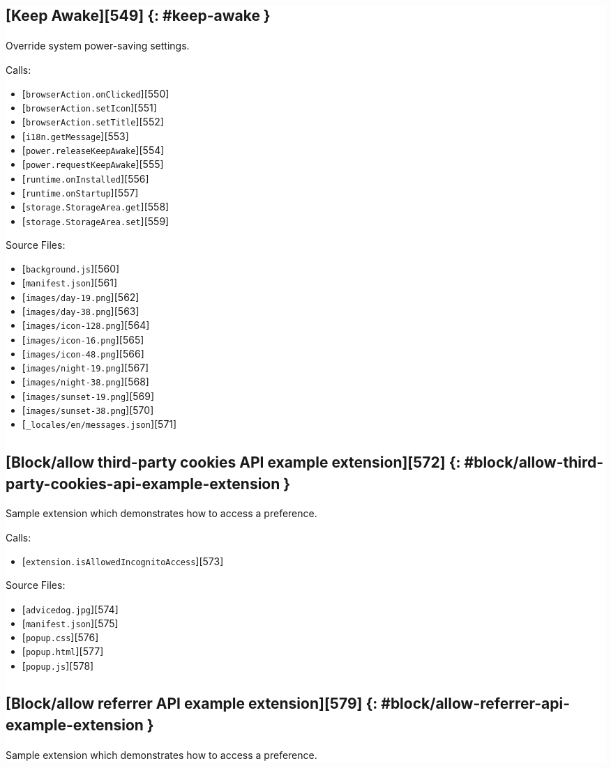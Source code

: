 ## [Keep Awake][549] {: #keep-awake }

Override system power-saving settings.

Calls:

- [`browserAction.onClicked`][550]
- [`browserAction.setIcon`][551]
- [`browserAction.setTitle`][552]
- [`i18n.getMessage`][553]
- [`power.releaseKeepAwake`][554]
- [`power.requestKeepAwake`][555]
- [`runtime.onInstalled`][556]
- [`runtime.onStartup`][557]
- [`storage.StorageArea.get`][558]
- [`storage.StorageArea.set`][559]

Source Files:

- [`background.js`][560]
- [`manifest.json`][561]
- [`images/day-19.png`][562]
- [`images/day-38.png`][563]
- [`images/icon-128.png`][564]
- [`images/icon-16.png`][565]
- [`images/icon-48.png`][566]
- [`images/night-19.png`][567]
- [`images/night-38.png`][568]
- [`images/sunset-19.png`][569]
- [`images/sunset-38.png`][570]
- [`_locales/en/messages.json`][571]

## [Block/allow third-party cookies API example extension][572] {: #block/allow-third-party-cookies-api-example-extension }

Sample extension which demonstrates how to access a preference.

Calls:

- [`extension.isAllowedIncognitoAccess`][573]

Source Files:

- [`advicedog.jpg`][574]
- [`manifest.json`][575]
- [`popup.css`][576]
- [`popup.html`][577]
- [`popup.js`][578]

## [Block/allow referrer API example extension][579] {: #block/allow-referrer-api-example-extension }

Sample extension which demonstrates how to access a preference.


[1]: examples/api/bookmarks/basic.zip
[2]: https://developer.chrome.com/extensions/bookmarks#method-create
[3]: https://developer.chrome.com/extensions/bookmarks#method-getTree
[4]: https://developer.chrome.com/extensions/bookmarks#method-remove
[5]: https://developer.chrome.com/extensions/bookmarks#method-update
[6]: https://developer.chrome.com/extensions/tabs#method-create
[7]: https://developer.chrome.com/extensions/examples/api/bookmarks/basic/icon.png
[8]: https://developer.chrome.com/extensions/examples/api/bookmarks/basic/manifest.json
[9]: https://developer.chrome.com/extensions/examples/api/bookmarks/basic/popup.html
[10]: https://developer.chrome.com/extensions/examples/api/bookmarks/basic/popup.js
[11]: examples/api/browserAction/make_page_red.zip
[12]: https://developer.chrome.com/extensions/browserAction#event-onClicked
[13]: https://developer.chrome.com/extensions/tabs#method-executeScript
[14]: https://developer.chrome.com/extensions/examples/api/browserAction/make_page_red/background.js
[15]: https://developer.chrome.com/extensions/examples/api/browserAction/make_page_red/manifest.json
[16]: examples/api/browserAction/print.zip
[17]: https://developer.chrome.com/extensions/browserAction#event-onClicked
[18]: https://developer.chrome.com/extensions/tabs#method-executeScript
[19]: https://developer.chrome.com/extensions/examples/api/browserAction/print/background.js
[20]: https://developer.chrome.com/extensions/examples/api/browserAction/print/manifest.json
[21]: https://developer.chrome.com/extensions/examples/api/browserAction/print/print_16x16.png
[22]: examples/api/browserAction/set_icon_path.zip
[23]: https://developer.chrome.com/extensions/browserAction#event-onClicked
[24]: https://developer.chrome.com/extensions/browserAction#method-setIcon
[25]: https://developer.chrome.com/extensions/runtime#event-onInstalled
[26]: https://developer.chrome.com/extensions/storage#method-StorageArea-get
[27]: https://developer.chrome.com/extensions/storage#method-StorageArea-set
[28]: https://developer.chrome.com/extensions/examples/api/browserAction/set_icon_path/background.js
[29]: https://developer.chrome.com/extensions/examples/api/browserAction/set_icon_path/icon1.png
[30]: https://developer.chrome.com/extensions/examples/api/browserAction/set_icon_path/icon2.png
[31]: https://developer.chrome.com/extensions/examples/api/browserAction/set_icon_path/icon3.png
[32]: https://developer.chrome.com/extensions/examples/api/browserAction/set_icon_path/icon4.png
[33]: https://developer.chrome.com/extensions/examples/api/browserAction/set_icon_path/icon5.png
[34]: https://developer.chrome.com/extensions/examples/api/browserAction/set_icon_path/manifest.json
[35]: examples/api/browserAction/set_page_color.zip
[36]: https://developer.chrome.com/extensions/tabs#method-executeScript
[37]: https://developer.chrome.com/extensions/examples/api/browserAction/set_page_color/icon.png
[39]: https://developer.chrome.com/extensions/examples/api/browserAction/set_page_color/popup.html
[40]: https://developer.chrome.com/extensions/examples/api/browserAction/set_page_color/popup.js
[41]: examples/api/browsingData/basic.zip
[42]: https://developer.chrome.com/extensions/browsingData#method-remove
[43]: https://developer.chrome.com/extensions/examples/api/browsingData/basic/icon.png
[44]: https://developer.chrome.com/extensions/examples/api/browsingData/basic/manifest.json
[45]: https://developer.chrome.com/extensions/examples/api/browsingData/basic/popup.css
[46]: https://developer.chrome.com/extensions/examples/api/browsingData/basic/popup.html
[47]: https://developer.chrome.com/extensions/examples/api/browsingData/basic/popup.js
[48]: examples/api/commands.zip
[49]: https://developer.chrome.com/extensions/commands#event-onCommand
[50]: https://developer.chrome.com/extensions/examples/api/commands/background.js
[51]: https://developer.chrome.com/extensions/examples/api/commands/browser_action.html
[52]: https://developer.chrome.com/extensions/examples/api/commands/manifest.json
[53]: examples/api/contentSettings.zip
[54]: https://developer.chrome.com/extensions/contentSettings#method-ContentSetting-get
[55]: https://developer.chrome.com/extensions/contentSettings#method-ContentSetting-set
[56]: https://developer.chrome.com/extensions/tabs#method-query
[57]: https://developer.chrome.com/extensions/examples/api/contentSettings/contentSettings.png
[58]: https://developer.chrome.com/extensions/examples/api/contentSettings/manifest.json
[59]: https://developer.chrome.com/extensions/examples/api/contentSettings/popup.html
[60]: https://developer.chrome.com/extensions/examples/api/contentSettings/popup.js
[61]: examples/api/contextMenus/basic.zip
[62]: https://developer.chrome.com/extensions/contextMenus#method-create
[63]: https://developer.chrome.com/extensions/extension#property-lastError
[64]: https://developer.chrome.com/extensions/examples/api/contextMenus/basic/manifest.json
[65]: https://developer.chrome.com/extensions/examples/api/contextMenus/basic/sample.js
[66]: examples/api/contextMenus/event_page.zip
[67]: https://developer.chrome.com/extensions/contextMenus#method-create
[68]: https://developer.chrome.com/extensions/contextMenus#event-onClicked
[69]: https://developer.chrome.com/extensions/extension#property-lastError
[70]: https://developer.chrome.com/extensions/runtime#event-onInstalled
[71]: https://developer.chrome.com/extensions/examples/api/contextMenus/event_page/manifest.json
[72]: https://developer.chrome.com/extensions/examples/api/contextMenus/event_page/sample.js
[73]: examples/api/contextMenus/global_context_search.zip
[74]: https://developer.chrome.com/extensions/contextMenus#method-create
[75]: https://developer.chrome.com/extensions/contextMenus#event-onClicked
[76]: https://developer.chrome.com/extensions/contextMenus#method-remove
[77]: https://developer.chrome.com/extensions/runtime#event-onInstalled
[78]: https://developer.chrome.com/extensions/storage#event-onChanged
[79]: https://developer.chrome.com/extensions/storage#method-StorageArea-get
[80]: https://developer.chrome.com/extensions/storage#method-StorageArea-set
[81]: https://developer.chrome.com/extensions/tabs#method-create
[90]: examples/api/cookies.zip
[91]: https://developer.chrome.com/extensions/browserAction#event-onClicked
[92]: https://developer.chrome.com/extensions/cookies#method-getAll
[93]: https://developer.chrome.com/extensions/cookies#event-onChanged
[94]: https://developer.chrome.com/extensions/cookies#method-remove
[95]: https://developer.chrome.com/extensions/extension#method-getURL
[96]: https://developer.chrome.com/extensions/tabs#method-create
[97]: https://developer.chrome.com/extensions/tabs#method-update
[98]: https://developer.chrome.com/extensions/windows#method-getAll
[99]: https://developer.chrome.com/extensions/examples/api/cookies/background.js
[100]: https://developer.chrome.com/extensions/examples/api/cookies/cookie.png
[101]: https://developer.chrome.com/extensions/examples/api/cookies/manager.html
[102]: https://developer.chrome.com/extensions/examples/api/cookies/manager.js
[103]: https://developer.chrome.com/extensions/examples/api/cookies/manifest.json
[104]: examples/api/debugger/live-headers.zip
[105]: https://developer.chrome.com/extensions/browserAction#event-onClicked
[106]: https://developer.chrome.com/extensions/debugger#method-attach
[107]: https://developer.chrome.com/extensions/debugger#method-detach
[108]: https://developer.chrome.com/extensions/debugger#event-onEvent
[109]: https://developer.chrome.com/extensions/debugger#method-sendCommand
[110]: https://developer.chrome.com/extensions/runtime#property-lastError
[111]: https://developer.chrome.com/extensions/windows#method-create
[112]: https://developer.chrome.com/extensions/examples/api/debugger/live-headers/background.js
[113]: https://developer.chrome.com/extensions/examples/api/debugger/live-headers/headers.html
[114]: https://developer.chrome.com/extensions/examples/api/debugger/live-headers/headers.js
[115]: https://developer.chrome.com/extensions/examples/api/debugger/live-headers/icon.png
[116]: https://developer.chrome.com/extensions/examples/api/debugger/live-headers/manifest.json
[117]: examples/api/debugger/pause-resume.zip
[118]: https://developer.chrome.com/extensions/browserAction#event-onClicked
[119]: https://developer.chrome.com/extensions/browserAction#method-setIcon
[120]: https://developer.chrome.com/extensions/browserAction#method-setTitle
[121]: https://developer.chrome.com/extensions/debugger#method-attach
[122]: https://developer.chrome.com/extensions/debugger#method-detach
[123]: https://developer.chrome.com/extensions/debugger#event-onDetach
[124]: https://developer.chrome.com/extensions/debugger#event-onEvent
[125]: https://developer.chrome.com/extensions/debugger#method-sendCommand
[126]: https://developer.chrome.com/extensions/runtime#property-lastError
[127]: https://developer.chrome.com/extensions/examples/api/debugger/pause-resume/background.js
[129]: https://developer.chrome.com/extensions/examples/api/debugger/pause-resume/debuggerPause.png
[131]: https://developer.chrome.com/extensions/examples/api/debugger/pause-resume/manifest.json
[132]: examples/api/default_command_override.zip
[133]: https://developer.chrome.com/extensions/commands#event-onCommand
[134]: https://developer.chrome.com/extensions/tabs#method-query
[135]: https://developer.chrome.com/extensions/tabs#method-update
[136]: https://developer.chrome.com/extensions/examples/api/default_command_override/background.js
[137]: https://developer.chrome.com/extensions/examples/api/default_command_override/manifest.json
[142]: examples/api/desktopCapture.zip
[143]: https://developer.chrome.com/extensions/desktopCapture#method-cancelChooseDesktopMedia
[144]: https://developer.chrome.com/extensions/desktopCapture#method-chooseDesktopMedia
[145]: https://developer.chrome.com/extensions/runtime#event-onMessage
[146]: https://developer.chrome.com/extensions/runtime#method-sendMessage
[147]: https://developer.chrome.com/extensions/examples/api/desktopCapture/app.js
[148]: https://developer.chrome.com/extensions/examples/api/desktopCapture/background.js
[149]: https://developer.chrome.com/extensions/examples/api/desktopCapture/icon.png
[150]: https://developer.chrome.com/extensions/examples/api/desktopCapture/index.html
[151]: https://developer.chrome.com/extensions/examples/api/desktopCapture/manifest.json
[152]: examples/api/deviceInfo/basic.zip
[153]: https://developer.chrome.com/extensions/signedInDevices#method-get
[154]: https://developer.chrome.com/extensions/signedInDevices#event-onDeviceInfoChange
[155]: https://developer.chrome.com/extensions/examples/api/deviceInfo/basic/icon.png
[156]: https://developer.chrome.com/extensions/examples/api/deviceInfo/basic/manifest.json
[157]: https://developer.chrome.com/extensions/examples/api/deviceInfo/basic/popup.html
[158]: https://developer.chrome.com/extensions/examples/api/deviceInfo/basic/popup.js
[159]: examples/api/devtools/network/chrome-firephp.zip
[160]: https://developer.chrome.com/extensions/devtools.network#method-getHAR
[161]: https://developer.chrome.com/extensions/devtools.network#event-onRequestFinished
[162]: https://developer.chrome.com/extensions/extension#event-onRequest
[163]: https://developer.chrome.com/extensions/extension#method-sendRequest
[164]: https://developer.chrome.com/extensions/tabs#method-executeScript
[169]: examples/api/devtools/panels/chrome-query.zip
[173]: https://developer.chrome.com/extensions/examples/api/devtools/panels/chrome-query/devtools.js
[175]: examples/api/displaySource/tabCast.zip
[176]: https://developer.chrome.com/extensions/displaySource#method-getAvailableSinks
[177]: https://developer.chrome.com/extensions/displaySource#event-onSessionTerminated
[178]: https://developer.chrome.com/extensions/displaySource#event-onSinksUpdated
[179]: https://developer.chrome.com/extensions/displaySource#method-startSession
[180]: https://developer.chrome.com/extensions/displaySource#method-terminateSession
[181]: https://developer.chrome.com/extensions/extension#method-getBackgroundPage
[182]: https://developer.chrome.com/extensions/runtime#property-lastError
[183]: https://developer.chrome.com/extensions/runtime#event-onMessage
[184]: https://developer.chrome.com/extensions/runtime#method-sendMessage
[185]: https://developer.chrome.com/extensions/tabCapture#method-capture
[186]: https://developer.chrome.com/extensions/tabs#method-getCurrent
[187]: https://developer.chrome.com/extensions/examples/api/displaySource/tabCast/README
[188]: https://developer.chrome.com/extensions/examples/api/displaySource/tabCast/background.js
[189]: https://developer.chrome.com/extensions/examples/api/displaySource/tabCast/main.css
[190]: https://developer.chrome.com/extensions/examples/api/displaySource/tabCast/main.html
[191]: https://developer.chrome.com/extensions/examples/api/displaySource/tabCast/main.js
[192]: https://developer.chrome.com/extensions/examples/api/displaySource/tabCast/manifest.json
[193]: examples/api/document_scan.zip
[194]: https://developer.chrome.com/extensions/documentScan#method-scan
[195]: https://developer.chrome.com/extensions/permissions#method-contains
[196]: https://developer.chrome.com/extensions/permissions#method-request
[197]: https://developer.chrome.com/extensions/runtime#property-lastError
[198]: https://developer.chrome.com/extensions/examples/api/document_scan/README.md
[199]: https://developer.chrome.com/extensions/examples/api/document_scan/background.js
[200]: https://developer.chrome.com/extensions/examples/api/document_scan/manifest.json
[201]: https://developer.chrome.com/extensions/examples/api/document_scan/scan.css
[202]: https://developer.chrome.com/extensions/examples/api/document_scan/scan.html
[203]: https://developer.chrome.com/extensions/examples/api/document_scan/scan.js
[204]: examples/api/downloads/download_filename_controller.zip
[205]: https://developer.chrome.com/extensions/downloads#event-onDeterminingFilename
[210]: examples/api/downloads/download_links.zip
[211]: https://developer.chrome.com/extensions/downloads#method-download
[212]: https://developer.chrome.com/extensions/extension#event-onRequest
[213]: https://developer.chrome.com/extensions/extension#method-sendRequest
[214]: https://developer.chrome.com/extensions/tabs#method-executeScript
[215]: https://developer.chrome.com/extensions/tabs#method-query
[216]: https://developer.chrome.com/extensions/windows#method-getCurrent
[217]: https://developer.chrome.com/extensions/examples/api/downloads/download_links/manifest.json
[218]: https://developer.chrome.com/extensions/examples/api/downloads/download_links/popup.html
[219]: https://developer.chrome.com/extensions/examples/api/downloads/download_links/popup.js
[220]: https://developer.chrome.com/extensions/examples/api/downloads/download_links/send_links.js
[221]: examples/api/downloads/download_manager.zip
[222]: https://developer.chrome.com/extensions/browserAction#method-setIcon
[223]: https://developer.chrome.com/extensions/downloads#method-acceptDanger
[224]: https://developer.chrome.com/extensions/downloads#method-cancel
[225]: https://developer.chrome.com/extensions/downloads#method-download
[226]: https://developer.chrome.com/extensions/downloads#method-erase
[227]: https://developer.chrome.com/extensions/downloads#method-getFileIcon
[228]: https://developer.chrome.com/extensions/downloads#event-onChanged
[229]: https://developer.chrome.com/extensions/downloads#event-onCreated
[230]: https://developer.chrome.com/extensions/downloads#event-onErased
[231]: https://developer.chrome.com/extensions/downloads#method-open
[232]: https://developer.chrome.com/extensions/downloads#method-pause
[233]: https://developer.chrome.com/extensions/downloads#method-removeFile
[234]: https://developer.chrome.com/extensions/downloads#method-resume
[235]: https://developer.chrome.com/extensions/downloads#method-search
[236]: https://developer.chrome.com/extensions/downloads#method-setShelfEnabled
[237]: https://developer.chrome.com/extensions/downloads#method-show
[238]: https://developer.chrome.com/extensions/downloads#method-showDefaultFolder
[239]: https://developer.chrome.com/extensions/i18n#method-getMessage
[240]: https://developer.chrome.com/extensions/permissions#method-contains
[241]: https://developer.chrome.com/extensions/permissions#method-request
[242]: https://developer.chrome.com/extensions/runtime#event-onMessage
[243]: https://developer.chrome.com/extensions/runtime#method-sendMessage
[244]: https://developer.chrome.com/extensions/tabs#method-create
[245]: https://developer.chrome.com/extensions/examples/api/downloads/download_manager/background.js
[246]: https://developer.chrome.com/extensions/examples/api/downloads/download_manager/icon128.png
[247]: https://developer.chrome.com/extensions/examples/api/downloads/download_manager/icon19.png
[248]: https://developer.chrome.com/extensions/examples/api/downloads/download_manager/icon38.png
[249]: https://developer.chrome.com/extensions/examples/api/downloads/download_manager/icons.html
[250]: https://developer.chrome.com/extensions/examples/api/downloads/download_manager/icons.js
[251]: https://developer.chrome.com/extensions/examples/api/downloads/download_manager/manifest.json
[252]: https://developer.chrome.com/extensions/examples/api/downloads/download_manager/popup.css
[253]: https://developer.chrome.com/extensions/examples/api/downloads/download_manager/popup.html
[254]: https://developer.chrome.com/extensions/examples/api/downloads/download_manager/popup.js
[256]: examples/api/downloads/download_open.zip
[257]: https://developer.chrome.com/extensions/contextMenus#method-create
[258]: https://developer.chrome.com/extensions/contextMenus#event-onClicked
[259]: https://developer.chrome.com/extensions/downloads#method-download
[260]: https://developer.chrome.com/extensions/downloads#event-onChanged
[261]: https://developer.chrome.com/extensions/downloads#method-open
[262]: https://developer.chrome.com/extensions/i18n#method-getMessage
[263]: https://developer.chrome.com/extensions/examples/api/downloads/download_open/background.js
[264]: https://developer.chrome.com/extensions/examples/api/downloads/download_open/icon128.png
[265]: https://developer.chrome.com/extensions/examples/api/downloads/download_open/icon16.png
[266]: https://developer.chrome.com/extensions/examples/api/downloads/download_open/manifest.json
[268]: examples/api/downloads/downloads_overwrite.zip
[269]: https://developer.chrome.com/extensions/downloads#event-onDeterminingFilename
[270]: https://developer.chrome.com/extensions/examples/api/downloads/downloads_overwrite/bg.js
[272]: examples/api/eventPage/basic.zip
[273]: https://developer.chrome.com/extensions/alarms#method-create
[274]: https://developer.chrome.com/extensions/alarms#event-onAlarm
[275]: https://developer.chrome.com/extensions/bookmarks#event-onRemoved
[276]: https://developer.chrome.com/extensions/browserAction#event-onClicked
[277]: https://developer.chrome.com/extensions/browserAction#method-setBadgeText
[278]: https://developer.chrome.com/extensions/commands#event-onCommand
[279]: https://developer.chrome.com/extensions/declarativeWebRequest#type-RedirectRequest
[280]: https://developer.chrome.com/extensions/declarativeWebRequest#type-RequestMatcher
[281]: https://developer.chrome.com/extensions/runtime#event-onInstalled
[282]: https://developer.chrome.com/extensions/runtime#event-onMessage
[283]: https://developer.chrome.com/extensions/runtime#event-onSuspend
[284]: https://developer.chrome.com/extensions/runtime#method-sendMessage
[285]: https://developer.chrome.com/extensions/tabs#method-create
[286]: https://developer.chrome.com/extensions/tabs#method-executeScript
[287]: https://developer.chrome.com/extensions/tabs#method-query
[288]: https://developer.chrome.com/extensions/tabs#method-sendMessage
[289]: https://developer.chrome.com/extensions/examples/api/eventPage/basic/background.js
[290]: https://developer.chrome.com/extensions/examples/api/eventPage/basic/content.js
[291]: https://developer.chrome.com/extensions/examples/api/eventPage/basic/icon.png
[292]: https://developer.chrome.com/extensions/examples/api/eventPage/basic/manifest.json
[293]: examples/api/extension/isAllowedAccess.zip
[294]: https://developer.chrome.com/extensions/extension#method-isAllowedFileSchemeAccess
[295]: https://developer.chrome.com/extensions/extension#method-isAllowedIncognitoAccess
[296]: https://developer.chrome.com/extensions/examples/api/extension/isAllowedAccess/manifest.json
[297]: https://developer.chrome.com/extensions/examples/api/extension/isAllowedAccess/popup.html
[298]: https://developer.chrome.com/extensions/examples/api/extension/isAllowedAccess/popup.js
[299]: https://developer.chrome.com/extensions/examples/api/extension/isAllowedAccess/sample-128.png
[300]: https://developer.chrome.com/extensions/examples/api/extension/isAllowedAccess/sample-16.png
[301]: https://developer.chrome.com/extensions/examples/api/extension/isAllowedAccess/sample-19.png
[302]: https://developer.chrome.com/extensions/examples/api/extension/isAllowedAccess/sample-48.png
[303]: https://developer.chrome.com/extensions/examples/api/extension/isAllowedAccess/sample.css
[304]: examples/api/fileSystemProvider/archive.zip
[305]: https://developer.chrome.com/extensions/fileSystemProvider#method-get
[306]: https://developer.chrome.com/extensions/fileSystemProvider#method-mount
[307]: https://developer.chrome.com/extensions/fileSystemProvider#event-onCloseFileRequested
[308]: https://developer.chrome.com/extensions/fileSystemProvider#event-onGetMetadataRequested
[309]: https://developer.chrome.com/extensions/fileSystemProvider#event-onOpenFileRequested
[310]: https://developer.chrome.com/extensions/fileSystemProvider#event-onReadDirectoryRequested
[311]: https://developer.chrome.com/extensions/fileSystemProvider#event-onReadFileRequested
[312]: https://developer.chrome.com/extensions/fileSystemProvider#event-onUnmountRequested
[313]: https://developer.chrome.com/extensions/fileSystemProvider#method-unmount
[314]: https://developer.chrome.com/extensions/runtime#property-lastError
[315]: https://developer.chrome.com/extensions/runtime#event-onStartup
[316]: https://developer.chrome.com/extensions/runtime#event-onSuspend
[317]: https://developer.chrome.com/extensions/storage#method-StorageArea-get
[318]: https://developer.chrome.com/extensions/storage#method-StorageArea-set
[319]: https://developer.chrome.com/extensions/examples/api/fileSystemProvider/archive/background.js
[320]: https://developer.chrome.com/extensions/examples/api/fileSystemProvider/archive/example1.fake
[321]: https://developer.chrome.com/extensions/examples/api/fileSystemProvider/archive/example2.fake
[322]: https://developer.chrome.com/extensions/examples/api/fileSystemProvider/archive/manifest.json
[323]: examples/api/fileSystemProvider/basic.zip
[324]: https://developer.chrome.com/extensions/fileSystemProvider#method-mount
[325]: https://developer.chrome.com/extensions/fileSystemProvider#event-onCloseFileRequested
[326]: https://developer.chrome.com/extensions/fileSystemProvider#event-onGetMetadataRequested
[327]: https://developer.chrome.com/extensions/fileSystemProvider#event-onMountRequested
[328]: https://developer.chrome.com/extensions/fileSystemProvider#event-onOpenFileRequested
[329]: https://developer.chrome.com/extensions/fileSystemProvider#event-onReadDirectoryRequested
[330]: https://developer.chrome.com/extensions/fileSystemProvider#event-onReadFileRequested
[331]: https://developer.chrome.com/extensions/fileSystemProvider#event-onUnmountRequested
[332]: https://developer.chrome.com/extensions/fileSystemProvider#method-unmount
[333]: https://developer.chrome.com/extensions/runtime#property-lastError
[334]: https://developer.chrome.com/extensions/examples/api/fileSystemProvider/basic/background.js
[335]: https://developer.chrome.com/extensions/examples/api/fileSystemProvider/basic/manifest.json
[336]: examples/api/fontSettings.zip
[337]: https://developer.chrome.com/extensions/fontSettings#method-clearDefaultFixedFontSize
[338]: https://developer.chrome.com/extensions/fontSettings#method-clearDefaultFontSize
[339]: https://developer.chrome.com/extensions/fontSettings#method-clearFont
[340]: https://developer.chrome.com/extensions/fontSettings#method-clearMinimumFontSize
[341]: https://developer.chrome.com/extensions/fontSettings#method-getDefaultFixedFontSize
[342]: https://developer.chrome.com/extensions/fontSettings#method-getDefaultFontSize
[343]: https://developer.chrome.com/extensions/fontSettings#method-getFont
[344]: https://developer.chrome.com/extensions/fontSettings#method-getFontList
[345]: https://developer.chrome.com/extensions/fontSettings#method-getMinimumFontSize
[346]: https://developer.chrome.com/extensions/fontSettings#event-onDefaultFixedFontSizeChanged
[347]: https://developer.chrome.com/extensions/fontSettings#event-onDefaultFontSizeChanged
[348]: https://developer.chrome.com/extensions/fontSettings#event-onFontChanged
[349]: https://developer.chrome.com/extensions/fontSettings#event-onMinimumFontSizeChanged
[350]: https://developer.chrome.com/extensions/fontSettings#method-setDefaultFixedFontSize
[351]: https://developer.chrome.com/extensions/fontSettings#method-setDefaultFontSize
[352]: https://developer.chrome.com/extensions/fontSettings#method-setFont
[353]: https://developer.chrome.com/extensions/fontSettings#method-setMinimumFontSize
[354]: https://developer.chrome.com/extensions/examples/api/fontSettings/fonts128.png
[355]: https://developer.chrome.com/extensions/examples/api/fontSettings/fonts16.png
[356]: https://developer.chrome.com/extensions/examples/api/fontSettings/manifest.json
[357]: https://developer.chrome.com/extensions/examples/api/fontSettings/options.html
[358]: https://developer.chrome.com/extensions/examples/api/fontSettings/options.js
[359]: https://developer.chrome.com/extensions/examples/api/fontSettings/pending_changes.js
[360]: https://developer.chrome.com/extensions/examples/api/fontSettings/slider.css
[361]: https://developer.chrome.com/extensions/examples/api/fontSettings/slider.js
[362]: https://developer.chrome.com/extensions/examples/api/fontSettings/js/cr.js
[363]: https://developer.chrome.com/extensions/examples/api/fontSettings/css/chrome_shared.css
[364]: https://developer.chrome.com/extensions/examples/api/fontSettings/css/overlay.css
[365]: https://developer.chrome.com/extensions/examples/api/fontSettings/css/uber_shared.css
[366]: https://developer.chrome.com/extensions/examples/api/fontSettings/css/widgets.css
[367]: https://developer.chrome.com/extensions/examples/api/fontSettings/images/disabled_select.png
[368]: https://developer.chrome.com/extensions/examples/api/fontSettings/images/select.png
[369]: https://developer.chrome.com/extensions/examples/api/fontSettings/images/x-hover.png
[370]: https://developer.chrome.com/extensions/examples/api/fontSettings/images/x-pressed.png
[371]: https://developer.chrome.com/extensions/examples/api/fontSettings/images/x.png
[383]: https://developer.chrome.com/extensions/examples/api/fontSettings/js/cr/ui.js
[384]: https://developer.chrome.com/extensions/examples/api/fontSettings/js/cr/ui/overlay.js
[385]: examples/api/history/historyOverride.zip
[386]: https://developer.chrome.com/extensions/history#method-deleteAll
[387]: https://developer.chrome.com/extensions/history#method-deleteUrl
[388]: https://developer.chrome.com/extensions/history#method-search
[389]: https://developer.chrome.com/extensions/examples/api/history/historyOverride/history.html
[390]: https://developer.chrome.com/extensions/examples/api/history/historyOverride/history128.png
[391]: https://developer.chrome.com/extensions/examples/api/history/historyOverride/history16.png
[392]: https://developer.chrome.com/extensions/examples/api/history/historyOverride/history32.png
[393]: https://developer.chrome.com/extensions/examples/api/history/historyOverride/history48.png
[394]: https://developer.chrome.com/extensions/examples/api/history/historyOverride/logic.js
[395]: https://developer.chrome.com/extensions/examples/api/history/historyOverride/manifest.json
[396]: https://developer.chrome.com/extensions/examples/api/history/historyOverride/style.css
[397]: examples/api/history/showHistory.zip
[398]: https://developer.chrome.com/extensions/history#method-getVisits
[399]: https://developer.chrome.com/extensions/history#method-search
[400]: https://developer.chrome.com/extensions/tabs#method-create
[401]: https://developer.chrome.com/extensions/examples/api/history/showHistory/clock.png
[402]: https://developer.chrome.com/extensions/examples/api/history/showHistory/manifest.json
[403]: https://developer.chrome.com/extensions/examples/api/history/showHistory/typedUrls.html
[404]: https://developer.chrome.com/extensions/examples/api/history/showHistory/typedUrls.js
[405]: examples/api/i18n/cld.zip
[406]: https://developer.chrome.com/extensions/browserAction#method-setBadgeText
[407]: https://developer.chrome.com/extensions/tabs#method-detectLanguage
[408]: https://developer.chrome.com/extensions/tabs#event-onSelectionChanged
[409]: https://developer.chrome.com/extensions/tabs#event-onUpdated
[410]: https://developer.chrome.com/extensions/tabs#method-query
[411]: https://developer.chrome.com/extensions/examples/api/i18n/cld/background.js
[412]: https://developer.chrome.com/extensions/examples/api/i18n/cld/manifest.json
[413]: examples/api/i18n/detectLanguage.zip
[414]: https://developer.chrome.com/extensions/i18n#method-detectLanguage
[415]: https://developer.chrome.com/extensions/examples/api/i18n/detectLanguage/icon.png
[416]: https://developer.chrome.com/extensions/examples/api/i18n/detectLanguage/manifest.json
[417]: https://developer.chrome.com/extensions/examples/api/i18n/detectLanguage/popup.html
[418]: https://developer.chrome.com/extensions/examples/api/i18n/detectLanguage/popup.js
[419]: examples/api/i18n/getMessage.zip
[420]: https://developer.chrome.com/extensions/i18n#method-getAcceptLanguages
[421]: https://developer.chrome.com/extensions/i18n#method-getMessage
[422]: https://developer.chrome.com/extensions/examples/api/i18n/getMessage/icon.png
[423]: https://developer.chrome.com/extensions/examples/api/i18n/getMessage/manifest.json
[424]: https://developer.chrome.com/extensions/examples/api/i18n/getMessage/popup.html
[425]: https://developer.chrome.com/extensions/examples/api/i18n/getMessage/popup.js
[429]: examples/api/i18n/localizedHostedApp.zip
[430]: https://developer.chrome.com/extensions/examples/api/i18n/localizedHostedApp/icon128.png
[431]: https://developer.chrome.com/extensions/examples/api/i18n/localizedHostedApp/manifest.json
[434]: examples/api/idle/idle_simple.zip
[435]: https://developer.chrome.com/extensions/browserAction#event-onClicked
[436]: https://developer.chrome.com/extensions/extension#method-getBackgroundPage
[437]: https://developer.chrome.com/extensions/idle#event-onStateChanged
[438]: https://developer.chrome.com/extensions/idle#method-queryState
[439]: https://developer.chrome.com/extensions/examples/api/idle/idle_simple/background.js
[440]: https://developer.chrome.com/extensions/examples/api/idle/idle_simple/history.html
[441]: https://developer.chrome.com/extensions/examples/api/idle/idle_simple/history.js
[442]: https://developer.chrome.com/extensions/examples/api/idle/idle_simple/manifest.json
[443]: https://developer.chrome.com/extensions/examples/api/idle/idle_simple/sample-128.png
[444]: https://developer.chrome.com/extensions/examples/api/idle/idle_simple/sample-16.png
[445]: https://developer.chrome.com/extensions/examples/api/idle/idle_simple/sample-19.png
[446]: https://developer.chrome.com/extensions/examples/api/idle/idle_simple/sample-48.png
[447]: examples/api/input.ime/basic.zip
[448]: https://developer.chrome.com/extensions/input.ime
[449]: https://developer.chrome.com/extensions/input.ime#method-commitText
[450]: https://developer.chrome.com/extensions/input.ime#event-onActivate
[451]: https://developer.chrome.com/extensions/input.ime#event-onBlur
[452]: https://developer.chrome.com/extensions/input.ime#event-onDeactivated
[453]: https://developer.chrome.com/extensions/input.ime#event-onFocus
[454]: https://developer.chrome.com/extensions/input.ime#event-onKeyEvent
[455]: https://developer.chrome.com/extensions/examples/api/input.ime/basic/icon.png
[456]: https://developer.chrome.com/extensions/examples/api/input.ime/basic/main.js
[457]: https://developer.chrome.com/extensions/examples/api/input.ime/basic/manifest.json
[458]: examples/api/messaging/timer.zip
[459]: https://developer.chrome.com/extensions/runtime#event-onConnect
[460]: https://developer.chrome.com/extensions/runtime#event-onMessage
[461]: https://developer.chrome.com/extensions/tabs#method-connect
[462]: https://developer.chrome.com/extensions/tabs#method-query
[463]: https://developer.chrome.com/extensions/tabs#method-sendMessage
[464]: https://developer.chrome.com/extensions/examples/api/messaging/timer/clock.png
[465]: https://developer.chrome.com/extensions/examples/api/messaging/timer/manifest.json
[466]: https://developer.chrome.com/extensions/examples/api/messaging/timer/page.js
[467]: https://developer.chrome.com/extensions/examples/api/messaging/timer/popup.html
[468]: https://developer.chrome.com/extensions/examples/api/messaging/timer/popup.js
[469]: examples/api/nativeMessaging/app.zip
[470]: https://developer.chrome.com/extensions/runtime#method-connectNative
[471]: https://developer.chrome.com/extensions/examples/api/nativeMessaging/app/icon-128.png
[472]: https://developer.chrome.com/extensions/examples/api/nativeMessaging/app/main.html
[473]: https://developer.chrome.com/extensions/examples/api/nativeMessaging/app/main.js
[474]: https://developer.chrome.com/extensions/examples/api/nativeMessaging/app/manifest.json
[475]: examples/api/notifications.zip
[476]: https://developer.chrome.com/extensions/examples/api/notifications/128.png
[477]: https://developer.chrome.com/extensions/examples/api/notifications/16.png
[478]: https://developer.chrome.com/extensions/examples/api/notifications/48.png
[479]: https://developer.chrome.com/extensions/examples/api/notifications/64.png
[480]: https://developer.chrome.com/extensions/examples/api/notifications/background.js
[481]: https://developer.chrome.com/extensions/examples/api/notifications/manifest.json
[482]: https://developer.chrome.com/extensions/examples/api/notifications/options.html
[483]: https://developer.chrome.com/extensions/examples/api/notifications/options.js
[484]: https://developer.chrome.com/extensions/examples/api/notifications/style.css
[485]: examples/api/omnibox/newtab_search.zip
[486]: https://developer.chrome.com/extensions/omnibox#event-onInputEntered
[487]: https://developer.chrome.com/extensions/tabs#method-create
[488]: https://developer.chrome.com/extensions/examples/api/omnibox/newtab_search/background.js
[489]: https://developer.chrome.com/extensions/examples/api/omnibox/newtab_search/manifest.json
[494]: examples/api/omnibox/simple-example.zip
[495]: https://developer.chrome.com/extensions/omnibox#event-onInputChanged
[496]: https://developer.chrome.com/extensions/omnibox#event-onInputEntered
[497]: https://developer.chrome.com/extensions/examples/api/omnibox/simple-example/background.js
[498]: https://developer.chrome.com/extensions/examples/api/omnibox/simple-example/manifest.json
[499]: examples/api/override/blank_ntp.zip
[500]: https://developer.chrome.com/extensions/examples/api/override/blank_ntp/blank.html
[501]: https://developer.chrome.com/extensions/examples/api/override/blank_ntp/manifest.json
[502]: examples/api/override/override_igoogle.zip
[503]: https://developer.chrome.com/extensions/examples/api/override/override_igoogle/manifest.json
[504]: https://developer.chrome.com/extensions/examples/api/override/override_igoogle/redirect.html
[505]: examples/api/pageAction/pageaction_by_content.zip
[506]: https://developer.chrome.com/extensions/declarativeContent#type-PageStateMatcher
[507]: https://developer.chrome.com/extensions/declarativeContent#type-ShowPageAction
[508]: https://developer.chrome.com/extensions/runtime#event-onInstalled
[514]: examples/api/pageAction/pageaction_by_url.zip